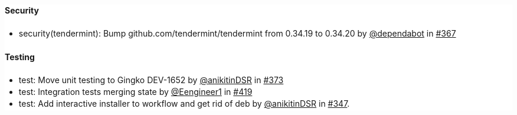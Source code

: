 #### Security

* security(tendermint): Bump github.com/tendermint/tendermint from 0.34.19 to 0.34.20 by [@dependabot](https://github.com/dependabot) in [#367](https://github.com/cheqd/cheqd-node/pull/367)

#### Testing

* test: Move unit testing to Gingko DEV-1652 by [@anikitinDSR](https://github.com/anikitinDSR) in [#373](https://github.com/cheqd/cheqd-node/pull/373)
* test: Integration tests merging state by [@Eengineer1](https://github.com/Eengineer1) in [#419](https://github.com/cheqd/cheqd-node/pull/419)
* test: Add interactive installer to workflow and get rid of deb by [@anikitinDSR](https://github.com/anikitinDSR) in [#347](https://github.com/cheqd/cheqd-node/pull/347).
